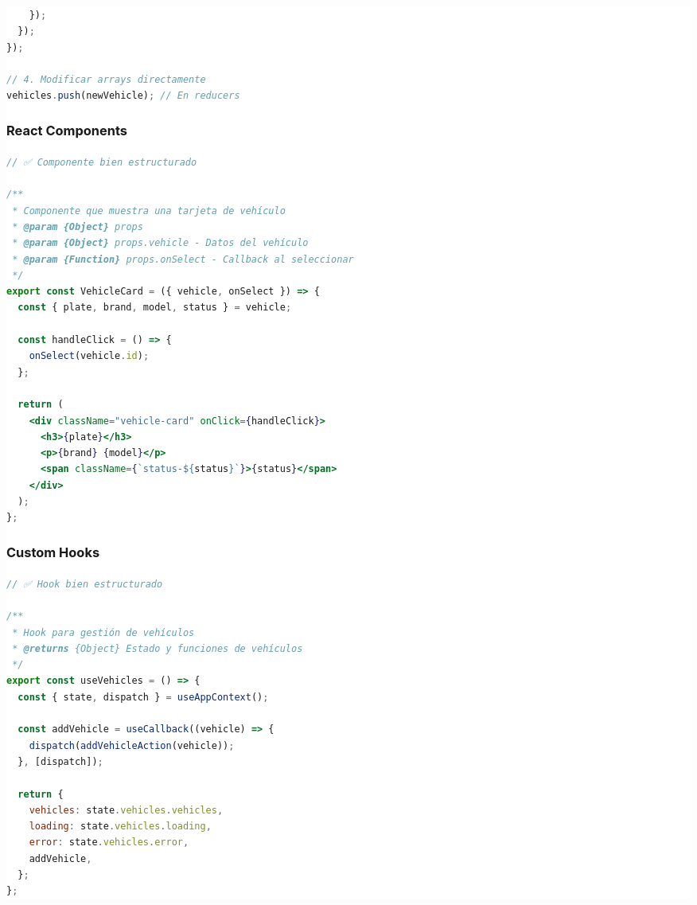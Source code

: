 ```javascript
    });
  });
});

// 4. Modificar arrays directamente
vehicles.push(newVehicle); // En reducers
```

### React Components

```jsx
// ✅ Componente bien estructurado

/**
 * Componente que muestra una tarjeta de vehículo
 * @param {Object} props
 * @param {Object} props.vehicle - Datos del vehículo
 * @param {Function} props.onSelect - Callback al seleccionar
 */
export const VehicleCard = ({ vehicle, onSelect }) => {
  const { plate, brand, model, status } = vehicle;
  
  const handleClick = () => {
    onSelect(vehicle.id);
  };
  
  return (
    <div className="vehicle-card" onClick={handleClick}>
      <h3>{plate}</h3>
      <p>{brand} {model}</p>
      <span className={`status-${status}`}>{status}</span>
    </div>
  );
};
```

### Custom Hooks

```javascript
// ✅ Hook bien estructurado

/**
 * Hook para gestión de vehículos
 * @returns {Object} Estado y funciones de vehículos
 */
export const useVehicles = () => {
  const { state, dispatch } = useAppContext();
  
  const addVehicle = useCallback((vehicle) => {
    dispatch(addVehicleAction(vehicle));
  }, [dispatch]);
  
  return {
    vehicles: state.vehicles.vehicles,
    loading: state.vehicles.loading,
    error: state.vehicles.error,
    addVehicle,
  };
};
```
